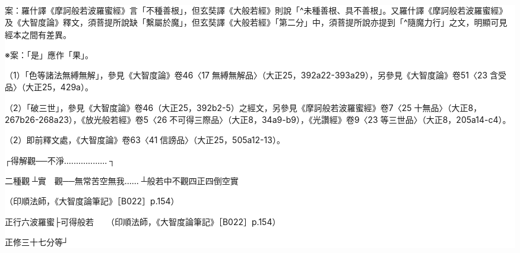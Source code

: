 案：羅什譯《摩訶般若波羅蜜經》言「不種善根」，但玄奘譯《大般若經》則說「^未種善根、具不善根」。又羅什譯《摩訶般若波羅蜜經》及《大智度論》釋文，須菩提所說缺「繫屬於魔」，但玄奘譯《大般若經》「第二分」中，須菩提所說亦提到「^隨魔力行」之文，明顯可見經本之間有差異。

[^33]: 《大智度論疏》卷21：^「『何以故？色淨是^※^亦淨』已下，第二，次就淨一明波若深義也。」（卍新續藏46，890b16-17）

※案：「是」應作「果」。

[^34]: 《大般若波羅蜜多經》卷435〈39
地獄品〉：「^所以者何？善現！色清淨即果清淨，果清淨即色清淨，是色清淨與果清淨，無二、無別、無壞、無斷。受、想、行、識清淨即果清淨，果清淨即受、想、行、識清淨，是受、想、行、識清淨與果清淨，無二、無別、無壞、無斷。」（大正7，190b25-29）

[^35]: 《大般若波羅蜜多經》卷435〈39
地獄品〉：「^復次，善現！色清淨即般若波羅蜜多清淨，般若波羅蜜多清淨即色清淨，是色清淨與般若波羅蜜多清淨，無二、無別、無壞、無斷。」（大正7，190c7-9）

[^36]: 〔故〕－【宋】【元】【明】【宮】。（大正25，504d，n.8）

[^37]: 《大智度論疏》卷21：^「『無斷無壞』已下，明波若等諸法非可斷法，故云無斷；非滅壞法，故云非壞也。」（卍新續藏46，890b18-19）

[^38]: 《大般若波羅蜜多經》卷435〈39
地獄品〉：^「復次，善現！不二清淨即色清淨，色清淨即不二清淨，是不二清淨與色清淨，無二、無別、無壞、無斷。不二清淨即受、想、行、識清淨，受、想、行、識清淨即不二清淨，是不二清淨與受、想、行、識清淨，無二、無別、無壞、無斷。如是乃至不二清淨即一切智清淨，一切智清淨即不二清淨，是不二清淨與一切智清淨，無二、無別、無壞、無斷。不二清淨即道相智、一切相智清淨，道相智、一切相智清淨即不二清淨，是不二清淨與道相智、一切相智清淨，無二、無別、無壞、無斷。」（大正7，191a2-12）

[^39]: 《大般若波羅蜜多經》卷435〈39
地獄品〉：「^復次，善現！我、有情乃至知者、見者清淨即色清淨，色清淨即我、有情乃至知者、見者清淨，是我、有情乃至知者、見者清淨與色清淨，無二、無別、無壞、無斷。我、有情乃至知者、見者清淨即受、想、行、識清淨；受、想、行、識清淨即我、有情乃至知者、見者清淨；是我、有情乃至知者、見者清淨與受、想、行、識清淨，無二、無別、無壞、無斷。如是乃至我、有情乃至知者、見者清淨即一切智清淨，一切智清淨即我、有情乃至知者、見者清淨，是我、有情乃至知者、見者清淨與一切智清淨，無二、無別、無壞、無斷。我、有情乃至知者、見者清淨即道相智、一切相智清淨，道相智、一切相智清淨即我、有情乃至知者、見者清淨，是我、有情乃至知者、見者清淨與道相智、一切相智清淨，無二、無別、無壞、無斷。」（大正7，191a12-27）

[^40]: 不解般若：三義。（印順法師，《大智度論筆記》［E019］p.318）

[^41]: 無縛無脫：不縛不解三義。（印順法師，《大智度論筆記》［E004］p.293）

[^42]: 〔脫〕－【宋】【元】【明】【宮】。（大正25，504d，n.9）

[^43]: 〔縛〕－【元】【明】【聖】【石】。（大正25，504d，n.10）

[^44]: 《正觀》（6），pp.168-169：參見《摩訶般若波羅蜜經》卷3〈8
勸學品〉（大正8，233c20-234a8），《放光般若經》卷2〈10
學品〉（大正8，13b21-c13），《光讚經》卷3〈7
了空品〉（大正8，166b21-c16）。

[^45]: 《正觀》（6），p.169：

（1）「色等諸法無縛無解」，參見《大智度論》卷46〈17
無縛無解品〉（大正25，392a22-393a29），另參見《大智度論》卷51〈23
含受品〉（大正25，429a）。

（2）「破三世」，參見《大智度論》卷46（大正25，392b2-5）之經文，另參見《摩訶般若波羅蜜經》卷7〈25
十無品〉（大正8，267b26-268a23），《放光般若經》卷5〈26
不可得三際品〉（大正8，34a9-b9），《光讚經》卷9〈23
等三世品〉（大正8，205a14-c4）。

[^46]: 深不深。（印順法師，《大智度論筆記》［E014］p.309）

[^47]: 《正觀》（6），pp.169-170：參見《大智度論》卷66：「^佛知其念，告舍利弗：『菩薩摩訶薩若行色等甚深者，則為失般若波羅蜜；若不行色甚深，是為得般若波羅蜜。』」（大正25，524c2-4）

[^48]: 〔是〕－【宋】【元】【宮】。（大正25，505d，n.3）

[^49]: 不解般若：八義。（印順法師，《大智度論筆記》［E019］p.318）

[^50]: （1）參見《正觀》（6），p.170：《大智度論》卷19（大正25，198c21-199c4）。另參見《摩訶般若波羅蜜經》卷5〈19
四念處品〉（大正8，253b19-254b14），《放光般若經》卷4〈20
陀隣尼品〉（大正8，24c26-25b3），《光讚經》卷7〈17
觀品〉（大正8，193a18-194a24）。

（2）即前釋文處，《大智度論》卷63〈41
信謗品〉（大正25，505a12-13）。

[^51]: 〔知〕－【宋】【元】【明】【宮】。（大正25，505d，n.6）

[^52]: 〔滅〕－【宋】【元】【明】【宮】【聖】。（大正25，505d，n.7）

[^53]:
┌得解觀──不淨.................. ┐

二種觀 ┴實　觀──無常苦空無我...... ┴般若中不觀四正四倒空實

（印順法師，《大智度論筆記》［B022］p.154）

[^54]: （清）＋淨【宋】【元】【明】【宮】【聖】【石】。（大正25，505d，n.8）

[^55]: 正觀色等實相┐

正行六波羅蜜├可得般若　　（印順法師，《大智度論筆記》［B022］p.154）

正修三十七分等┘


[^1]: 〔若〕－【宋】【元】【明】【宮】。（大正25，503d，n.5）
[^2]: 《大般若波羅蜜多經》卷435〈39 地獄品〉：
[^3]: 〔耶〕－【宋】【元】【明】【宮】【聖】。（大正25，503d，n.8）
[^4]: 《大般若波羅蜜多經》卷435〈39 地獄品〉：
[^5]: 〔一切智〕－【宋】【宮】。（大正25，503d，n.9）
[^6]: 〔為〕－【宋】【元】【明】【宮】【聖】。（大正25，503d，n.11）
[^7]: 〔則〕－【宋】【宮】【聖】。（大正25，503d，n.12）
[^8]: 破＋（壞）【聖】【石】。（大正25，503d，n.13）
[^9]: 〔欲〕－【宋】【元】【明】【宮】。（大正25，503d，n.15）
[^10]: 《大般若波羅蜜多經》卷435〈39 地獄品〉：
[^11]: 〔是〕－【宋】【元】【明】【宮】【聖】。（大正25，503d，n.21）
[^12]: 狂＋（人）【元】【明】【石】。（大正25，503d，n.22）
[^13]: 《大智度論》卷10〈1
[^14]: 五＋（百）【宋】【元】【明】【宮】【聖】。（大正25，503d，n.23）
[^15]: （1）〔隋〕吉藏撰，《三論玄義》：「^問：何等是迷經之人？答：即是諸部異執。言『諸部異執』者，或二部，或五部，或十八部，或二十部，或五百部。......所言五百部者，《智度論》釋般若〈信毀品〉云：佛滅度後，五百歲後有五百部，不知佛意為解脫故，執諸法有決定相，聞畢竟空如刀傷心。龍樹、提婆為諸部異執失佛教意故，造論破迷也。」（大正45，8a29-10a22）
[^16]: 疑＋（意）【元】【明】【聖】【石】。（大正25，503d，n.26）
[^17]: 〔佛〕－【宋】【元】【明】【宮】。（大正25，503d，n.27）
[^18]: 以＝已【宋】【元】【明】【宮】【石】。（大正25，503d，n.29）
[^19]: 參見《正觀》（6），p.168：《大智度論》卷62〈41
[^20]: 《正觀》（6），p.293，n.153：「^先論中說，今經中說」，都是〈信謗品〉的一部分。〈信謗品〉經文是先說到「污法人」、「破法人」（大正25，501a8-9），而《大智度論》是在解說破壞般若波羅蜜的型態時，提到「^著法愛故（自）破，亦令他破般若波羅蜜」之語。
[^21]: ┌為魔所使
[^22]: （1）《般泥洹經》卷上：「^佛言：『阿難！維耶離樂，越施亦樂。今此天下十六大國，其諸郡邑皆樂；熙連然河多出黃金，閻浮提地五色畫。人生於世以壽為樂，若比丘、比丘尼知四神足，是為拔苦，多修習行，當念不忘，在意所欲，可得不死一劫不啻。如是，阿難！佛四神足已多習行，專念不忘，在意所欲，如來可止一劫有餘。』佛重說是至再三，時阿難意沒在邊想，為魔所蔽，曚曚不悟，默而不對。佛言：『阿難！汝去到一樹下，靜意自思。』」（大正1，180b12-22）
[^23]: 〔自在〕－【宋】【元】【明】【宮】【聖】。（大正25，504d，n.1）
[^24]: 堪信＝堪任信受【元】【明】【聖】【石】。（大正25，504d，n.2）
[^25]: 故＋（亦）【元】【明】【聖】【石】。（大正25，504d，n.3）
[^26]: 〔【經】〕－【宋】【宮】【聖】。（大正25，504d，n.5）
[^27]: 是＋（深）【元】【明】。（大正25，504d，n.6）
[^28]: 《大般若波羅蜜多經》卷435〈39 地獄品〉：
[^29]: 《大智度論疏》卷21：「^『須菩提白佛言：世尊！是般若波羅蜜云何甚深難信難解？』已下是品之第三，明由波若理深故，所以信者福高，誘^※^人罪大。就此文中復有廣略二周，初略明無縛解等義，第二廣明一切法淨──淨即是空，但以眾生聞空怖故，所以作異名說也。」（卍新續藏46，890b9-13）
[^30]: 《大般若波羅蜜多經》卷435〈39 地獄品〉：
[^31]: 《大般若波羅蜜多經》卷435〈39
[^32]: 《大般若波羅蜜多經》卷435〈39
[^56]: 案：經中提及「不二淨與諸法淨無二無別」，但論未加註釋。
[^57]: 〔乃至〕－【宋】【宮】【聖】。（大正25，505d，n.9）
[^58]: 《大智度論疏》卷21：「^『復次，須菩提！婬淨故』已下，此下云猶是今第二廣說一切法淨經文中意，猶未盡明三毒等實相淨故，與種智實相同一，故言不二不別也。諸法例然，當一一釋。此中本言淨等不異，『淨』義即『空』，故云不二不別。以據前事言其不二故，此中云色淨乃至前一切種智淨，不二乘不別也。當說。」（卍新續藏46，891a5-10）
[^59]: 別＋（無斷無壞）【石】。（大正25，505d，n.11）
[^60]: 別＋（無斷無壞）【宋】【元】【明】【石】。（大正25，505d，n.12）
[^61]: 《大般若波羅蜜多經》卷435〈39
[^62]: 六入＝六處【石】。（大正25，505d，n.13）
[^63]: 《大般若波羅蜜多經》卷435〈39
[^64]: 〔故〕－【宋】【元】【明】【宮】。（大正25，505d，n.14）
[^65]: 《大般若波羅蜜多經》卷435〈39
[^66]: 《大般若波羅蜜多經》卷435〈39
[^67]: 《大般若波羅蜜多經》卷435〈39
[^68]: 《大般若波羅蜜多經》卷435〈39
[^69]: 《大般若波羅蜜多經》卷435〈39
[^70]: 《大般若波羅蜜多經》卷435〈39 地獄品〉：
[^71]: 煩惱即實相。（印順法師，《大智度論筆記》［E007］p.299）
[^72]: 《正觀》（6），p.170：十喻，參見《大智度論》卷6（大正25，101c18-102a27）。
[^73]: 〔是〕－【宋】【元】【明】【宮】。（大正25，505d，n.17）
[^74]: 畢竟清淨：空即是清淨。（印順法師，《大智度論筆記》〔E004〕p.292）
[^75]: 無為：有為法實相即是無為。（印順法師，《大智度論筆記》［E005］p.295）
[^76]: 知＝如【宋】【元】【明】【聖】。（大正25，505d，n.18）
[^77]: 無為：求有為中四倒不可得，是為實知有為。
[^78]: 畢竟清淨：空即是清淨。（印順法師，《大智度論筆記》［E004］p.292）
[^79]: ┌謗言非是佛說.....................┬墮大地獄
[^80]: 說＋（弟子所說）【石】。（大正25，506d，n.1）
[^81]: 〔一名〕－【宋】【元】【明】【宮】。（大正25，506d，n.5）
[^82]: 〔像〕－【宋】【元】【明】【宮】。（大正25，506d，n.7）
[^83]: 破＝壞【宋】【元】【明】【宮】【聖】【石】。（大正25，506d，n.8）
[^84]: 空＋（耶）【元】【明】。（大正25，506d，n.9）
[^85]: （1）手麾非撥，指毀令去：用手隨便翻、隨便丟，用手撕毀，把它丟棄。
[^86]: （1）喻譬＝譬喻【宋】【元】【明】【宮】。（大正25，506d，n.10）
[^87]: 精進＝積集【宋】【元】【明】【宮】【聖】【石】。（大正25，506d，n.11）
[^88]: （1）參見《佛說阿闍世王經》卷下（大正15，404a22-b22）。
[^89]: 卷六十五首【石】，〔大智度論〕－【明】，（（大智...二））十二字＝（（大智度論釋第四十一品上嘆淨品））十四字【聖】，（（大智度經論歎淨品））八字【石】。（大正25，506d，n.13）
[^90]: 《大品經義疏》卷7：「^此第三、身子歎般若深淨為信毀之由，凡十門歎：一、甚深門歎，二、照明歎，三、不相續歎，四、無垢歎，五、無得無著歎，六、不出^※^歎，七、無知歎，八、一切淨歎，九、無損益歎，十、無受歎。一一歎例四句：一、歎，二、述，三、審，四、答問。」（卍新續藏24，284a23-b2）
[^91]: 《大品經義疏》卷7：
[^92]: 《大智度論疏》卷21：^「『爾時，舍利弗白佛言』已下，就此嘆淨文中，門戶亦極多。但大捴分之凡有四分：第一、明身子致嘆，如來一一成之。第二、善吉嘆淨，如來一一成之。第三、是天主問前，善吉以明礙相。第四、如來自對善吉為說微細礙相。此初即是第一，明身子致嘆一一問佛取足，如來又一一成之也，並臨文當釋。」（卍新續藏46，891c18-23）
[^93]: 〔故〕－【宋】【元】【明】【宮】【聖】。（大正25，506d，n.15）
[^94]: 〔故〕－【宮】。（大正25，506d，n.16）
[^95]: 《大般若波羅蜜多經》卷436〈40 清淨品〉：
[^96]: 《大品經義疏》卷7：^「『是淨故明』者，第二歎。以體斯淨法故，發生明觀，即般若觀也。即第二歎！」（卍新續藏24，284b14-15）
[^97]: 《大般若波羅蜜多經》卷436〈40 清淨品〉：
[^98]: 《大品經義疏》卷7：「^淨用不不^※^相續，第三、不相續歎：既得般若觀明，則生死不續，謂無餘涅槃也！文云『不去』者，既不相續，五眾不去其後世也！」（卍新續藏24，284b15-17）
[^99]: 《大般若波羅蜜多經》卷436〈40 清淨品〉：
[^100]: 《大品經義疏》卷7：^「『無垢』下，第四、無垢歎，明諸煩惱不能汙此淨法及般若觀也！」（卍新續藏24，284b17-18）
[^101]: 《大般若波羅蜜多經》卷436〈40 清淨品〉：
[^102]: 《大品經義疏》卷7：「^第五、無得著歎者，小乘行此淨得苦忍，其道比忍比忍為著，苦忍為得；大乘行淨明得順忍，次得無生忍為著，順忍為得也！今畢竟淨中，未曾大小，何有深淺得著異耶？」（卍新續藏24，284b18-21）
[^103]: 得＝淨【石】。（大正25，506d，n.19）
[^104]: 《大般若波羅蜜多經》卷436〈40 清淨品〉：
[^105]: 《大般若波羅蜜多經》卷436〈40 清淨品〉：
[^106]: 《大般若波羅蜜多經》卷436〈40 清淨品〉：
[^107]: 《大品經義疏》卷7：「^第七、無知問歎，即第三、泯於知照也。『諸法鈍故』者，有人言：真理既鈍，般若從理生亦鈍也。色無知者，理無知故，不能實成般若智也。今謂不爾！即般若大智，竟無所知也。」（卍新續藏24，284c1-4）
[^108]: 《大智度論疏》卷21：^「『色無知，是淨淨』已下，明色無知即是前淨，此淨亦淨故云淨淨。是故聖人以空遣空，令不滯空；空亦復空，故名空空。今者亦爾，以淨遣淨，淨亦復淨故者，淨淨也。餘義例然。當釋。」（卍新續藏46，892a11-14）
[^109]: 《大般若波羅蜜多經》卷436〈40 清淨品〉：
[^110]: 《大般若波羅蜜多經》卷436〈40 清淨品〉：
[^111]: 《大品經義疏》卷7：「^第九、無損益門歎：上身子問、佛答之時，言貪著般若，能行般若；能行般若得薩婆若，故因能益果，作無損益歎也！」（卍新續藏24，284c4-7）
[^112]: 《大般若波羅蜜多經》卷436〈40 清淨品〉：
[^113]: 《大品經義疏》卷7：「^第十、無受歎者，既無益無損，則無緣無觀，故心行斷，所以無所受也。從無知其淨淨，此淨知即淨因也；無損益，淨其果。無所受，明觀心滅也。」（卍新續藏24，284c7-9）
[^114]: 《大般若波羅蜜多經》卷436〈40 清淨品〉：
[^116]: 事＝淨【宋】【元】【明】【宮】【聖】，＝者【石】。（大正25，507d，n.2）
[^117]: 《大智度論疏》卷21：「^火喻前智，薪喻前境，由境智相應故有二淨。」（卍新續藏46，892b7-8）
[^118]: （非）＋辟【宋】【元】【明】【宮】【聖】。（大正25，507d，n.3）
[^119]: 心性常淨：轉成不淨。（印順法師，《大智度論筆記》〔C014〕p.210）
[^120]: 〔等〕－【宋】【元】【明】【宮】。（大正25，507d，n.4）
[^121]: 實相＋（法）【聖】。（大正25，507d，n.6）
[^122]: 畢竟清淨：淨亦不著。（印順法師，《大智度論筆記》［E004］p.292）
[^123]: （1）參見《正觀》（6），pp.170-171：參見《摩訶般若波羅蜜經》〈41
[^124]: 畢竟清淨：是淨能破無明，能與空慧光，故明。（印順法師，《大智度論筆記》［E004］p.292）
[^125]: 今＝令【明】，〔今〕－【石】。（大正25，507d，n.10）
[^126]: 空＋（空）【宋】【元】【明】【宮】。（大正25，507d，n.11）
[^127]: 空空三昧，詳見《大毘婆沙論》卷105（大正27，543a26-b24）。
[^128]: 《大智度論疏》卷21：「^明須陀洹果，復無漏果證，已永著聖法，無有墮落，故名為着也。」（卍新續藏46，892c17-18）
[^129]: 〔著〕－【聖】。（大正25，507d，n.14）
[^130]: （著者，著不墮落，得之別名也）十一字本文＝（著者，著不墮落，得之別名也）十一字夾註【元】【明】。（大正25，507d，n.13）
[^132]: 作＋（三種）【宋】【元】【明】【石】。（大正25，507d，n.15）
[^133]: 《大智度論疏》卷21：「^『是淨無智，諸法鈍故』已下，明淨無知相，故曰無知；法無分別，是故名鈍也。」（卍新續藏46，892c23-24）
[^134]: 《正觀》（6），p.171：《摩訶般若波羅蜜經》卷11〈41
[^135]: 無益無損。（印順法師，《大智度論筆記》［E019］p.318）
[^136]: 〔如〕－【宋】【元】【明】【宮】。（大正25，507d，n.17）
[^137]: 《大品經義疏》卷12：
[^138]: 《大智度論疏》卷21：^「『爾時，慧命須菩提白佛』已下，即是品之第二，明善吉嘆淨。此中乃先舉生淨以况法淨，佛亦一一成之也。當一一釋。」（卍新續藏46，893a3-5）
[^139]: 〔故〕－【宋】【元】【明】【宮】。（大正25，507d，n.18）
[^140]: 〔故〕－【宋】【元】【明】【宮】【聖】。（大正25，507d，n.19）
[^141]: 《大般若波羅蜜多經》卷436〈40 清淨品〉：
[^142]: 《大般若波羅蜜多經》卷436〈40 清淨品〉：
[^143]: 《大般若波羅蜜多經》卷436〈40 清淨品〉：
[^144]: 《大般若波羅蜜多經》卷436〈40 清淨品〉：
[^145]: 《大般若波羅蜜多經》卷436〈40 清淨品〉：
[^146]: 《大智度論疏》卷21：^「『無始空故』已下，上言畢竟淨義以成法空，今言無始空者以成生空。」（卍新續藏46，893a10-11）
[^147]: 《大品經義疏》卷12：^「『若菩薩皆如是知』下大段第四，明結法屬人，行無不成、說無不益。就文為三：第一、明結法屬人，第二、明人行此法故行無不成，第三、今明若說此法故言無不益也。
[^148]: 《大智度論疏》卷21：^「『如是智』已下，明善吉致嘆而如來答言『畢竟淨故』，此據智相寂知、無知相故云爾也。」（卍新續藏46，893a12-13）
[^149]: 《大般若波羅蜜多經》卷436〈40 清淨品〉：
[^150]: 《大智度論》卷84〈70
[^151]: 《大智度論疏》卷21：^「『佛言：知道種故』已下，上據知相寂，故云畢竟淨故；今言寂寂之用，云故^※^知通^※^種故故^※^也。當釋。」（卍新續藏46，893a14-15）
[^152]: 《大般若波羅蜜多經》卷436〈40 清淨品〉：
[^153]: 知＋（受想行）【元】【明】。（大正25，508d，n.2）
[^154]: 《大般若波羅蜜多經》卷436〈40
[^155]: 《大般若波羅蜜多經》卷436〈40
[^156]: 若＋（若）【宋】【元】【明】【宮】【聖】【石】。（大正25，508d，n.6）
[^157]: 詳見《摩訶般若波羅蜜經》卷2〈7 三假品〉（大正8，230b22）以下。
[^158]: 《大智度論疏》卷21：^「『我淨故』已下，次釋文也。此以生空易解故，舉況法空也。」（卍新續藏46，893b3-4）
[^159]: （難）＋解【宋】【元】【明】【宮】。（大正25，508d，n.9）
[^160]: 《大智度論疏》卷21：^「『答曰』已下，意云上據有為果法是着處，故云『不可得』；不可得者，對無着處。今須陀洹等言『自相空』者，乃據無為果，無為果既是煩惱無處，非所着處故，但云『自相空』也。」（卍新續藏46，893b7-10）
[^161]: 住＋（無）【宋】【元】【明】。（大正25，508d，n.10）
[^162]: （1）《大智度論疏》卷21：^「『用二淨故』已下，二法清淨者，者^※^是智淨、緣淨，名二法淨。今此二淨亦無故，名不二法淨。『無得著』義，已如上釋也。」（卍新續藏46，893b15-17）
[^163]: ┌名字清淨──用二法清淨──分別是垢是淨
[^164]: （1）《摩訶般若波羅蜜經》卷12〈42
[^165]: 畢竟空：即畢竟淨。（印順法師，《大智度論筆記》［E013］p.308）
[^166]: 畢竟清淨：即畢竟空，以人畏空故言清淨。（印順法師，《大智度論筆記》［E004］p.292）
[^167]: （1）問＝說【宋】【元】【明】【宮】【聖】。（大正25，508d，n.14）
[^168]: 《大智度論疏》卷21：^「『問曰：能如是知』已下，釋上善吉嘆波若之文。此中意明知之空空之智，用即寂，寂即用，非癈用然以寂，亦可以寂故而無用，但以知故，所以言畢竟空，空即能智故，言知道種智也。」（卍新續藏46，893b22-c1）
[^169]: 〔以〕－【宋】【元】【明】【宮】。（大正25，508d，n.15）
[^170]: 波羅密：即畢竟清淨。（印順法師，《大智度論筆記》〔E019〕p.317）
[^171]: 空＝定【宋】【元】【明】【宮】。（大正25，508d，n.17）
[^172]: 畢竟空：破著故說，得畢竟空即知道種。
[^173]: 〔彼〕－【宋】【元】【明】【宮】【聖】【石】。（大正25，508d，n.18）
[^174]: 施＝者先【宋】【元】【明】【聖】【石】，＝先【宮】。（大正25，508d，n.19）
[^175]: 般＝眾【宋】。（大正25，508d，n.20）
[^176]: （1）十三空：^內空、外空、內外空、空空、大空、第一義空、有為空、無為空、無始空、散空、性空、諸法空、自相空故。
[^177]: 無得為因，無礙為果：空故無礙。（印順法師，《大智度論筆記》［E017］p.314-315）